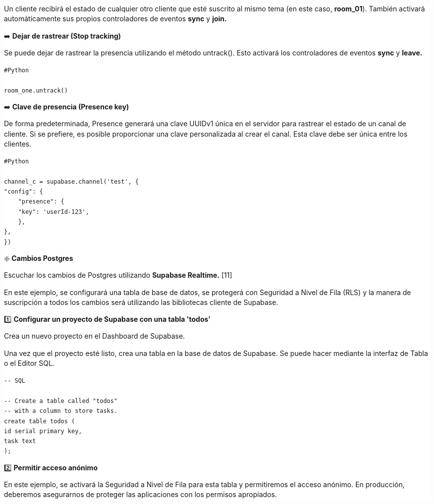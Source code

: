 Un cliente recibirá el estado de cualquier otro cliente que esté suscrito al mismo tema (en este caso, **room_01**). También activará automáticamente sus propios controladores de eventos **sync** y **join.**

➡️ **Dejar de rastrear (Stop tracking)**

Se puede dejar de rastrear la presencia utilizando el método untrack(). Esto activará los controladores de eventos **sync** y **leave.**

    #Python

    room_one.untrack()

➡️ **Clave de presencia (Presence key)**

De forma predeterminada, Presence generará una clave UUIDv1 única en el servidor para rastrear el estado de un canal de cliente. Si se prefiere, es posible proporcionar una clave personalizada al crear el canal. Esta clave debe ser única entre los clientes.

    #Python

    channel_c = supabase.channel('test', {
    "config": {
        "presence": {
        "key": 'userId-123',
        },
    },
    })


❇️ **Cambios Postgres**

Escuchar los cambios de Postgres utilizando **Supabase Realtime.** [11]

En este ejemplo, se configurará una tabla de base de datos, se protegerá con Seguridad a Nivel de Fila (RLS) y la manera de suscripción a todos los cambios será utilizando las bibliotecas cliente de Supabase.


1️⃣ **Configurar un proyecto de Supabase con una tabla 'todos'**

Crea un nuevo proyecto en el Dashboard de Supabase.

Una vez que el proyecto esté listo, crea una tabla en la base de datos de Supabase. Se puede hacer mediante la interfaz de Tabla o el Editor SQL.

    -- SQL

    -- Create a table called "todos"
    -- with a column to store tasks.
    create table todos (
    id serial primary key,
    task text
    );

2️⃣ **Permitir acceso anónimo**

En este ejemplo, se activará la Seguridad a Nivel de Fila para esta tabla y permitiremos el acceso anónimo. En producción, deberemos asegurarnos de proteger las aplicaciones con los permisos apropiados.
